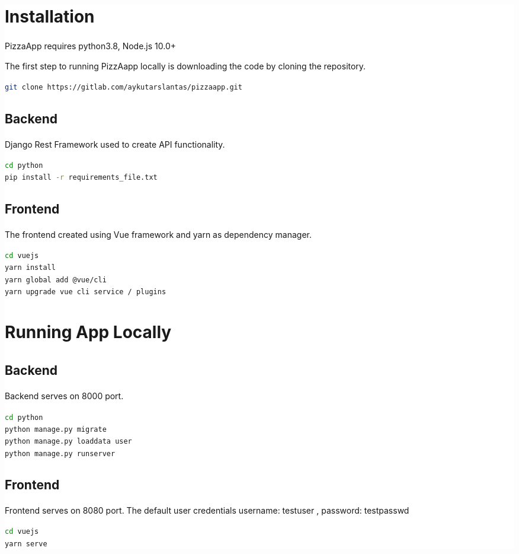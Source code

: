 # Installation

PizzaApp requires python3.8,  Node.js 10.0+

The first step to running PizzAapp locally is downloading the code by cloning the repository.
```bash
git clone https://gitlab.com/aykutarslantas/pizzaapp.git
```

## Backend

Django Rest Framework used to create API functionality. 

``` bash
cd python
pip install -r requirements_file.txt
```

## Frontend

The frontend created using Vue framework and yarn as dependency manager.


``` bash
cd vuejs
yarn install
yarn global add @vue/cli 
yarn upgrade vue cli service / plugins 
```


# Running App Locally


## Backend

Backend serves on 8000 port.

```bash
cd python
python manage.py migrate
python manage.py loaddata user
python manage.py runserver
```

## Frontend

Frontend serves on 8080 port. The default user credentials username: testuser , password: testpasswd

```bash
cd vuejs
yarn serve
```
